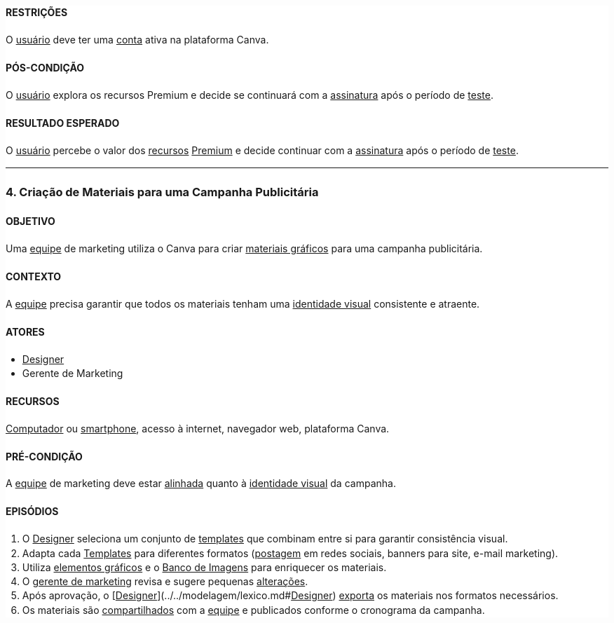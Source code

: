 #### __RESTRIÇÕES__

O [usuário](../../modelagem/lexico.md#Usuário) deve ter uma [conta](../../modelagem/lexico.md#Conta) ativa na plataforma Canva.

#### __PÓS-CONDIÇÃO__

O [usuário](../../modelagem/lexico.md#Usuário) explora os recursos Premium e decide se continuará com a [assinatura](../../modelagem/lexico.md#Assinatura) após o período de [teste](../../modelagem/lexico.md#Teste).

#### __RESULTADO ESPERADO__

O [usuário](../../modelagem/lexico.md#Usuário) percebe o valor dos [recursos](../../modelagem/lexico.md#Recuros) [Premium](../../modelagem/lexico.md#Assinatura) e decide continuar com a [assinatura](../../modelagem/lexico.md#Assinatura) após o período de [teste](../../modelagem/lexico.md#Teste).

---
### __4. Criação de Materiais para uma Campanha Publicitária__

#### __OBJETIVO__

Uma [equipe](../../modelagem/lexico.md#Equipe) de marketing utiliza o Canva para criar [materiais gráficos](../../modelagem/lexico.md#Elementos-Gráficos) para uma campanha publicitária.

#### __CONTEXTO__

A [equipe](../../modelagem/lexico.md#Equipe) precisa garantir que todos os materiais tenham uma [identidade visual](../../modelagem/lexico.md#Identidade-Visual) consistente e atraente.

#### __ATORES__

- [Designer](../../modelagem/lexico.md#Designer)
- Gerente de Marketing

#### __RECURSOS__

[Computador](../../modelagem/lexico.md#Computador) ou [smartphone](../../modelagem/lexico.md#Smartphone), acesso à internet, navegador web, plataforma Canva.

#### __PRÉ-CONDIÇÃO__

A [equipe](../../modelagem/lexico.md#Equipe) de marketing deve estar [alinhada](../../modelagem/lexico.md#Alinhamento) quanto à [identidade visual](../../modelagem/lexico.md#Identidade-Visual) da campanha.

#### __EPISÓDIOS__

1. O [Designer](../../modelagem/lexico.md#Designer) seleciona um conjunto de [templates](../../modelagem/lexico.md#Template) que combinam entre si para garantir consistência visual.
2. Adapta cada [Templates](../../modelagem/lexico.md#Template) para diferentes formatos ([postagem](../../modelagem/lexico.md#Publicação) em redes sociais, banners para site, e-mail marketing).
3. Utiliza [elementos gráficos](../../modelagem/lexico.md#Elementos-Gráficos) e o [Banco de Imagens](../../modelagem/lexico.md#Banco-de-Imagens) para enriquecer os materiais.
4. O [gerente de marketing](../../modelagem/lexico.md#Gerente-de-Marketing) revisa e sugere pequenas [alterações](../../modelagem/lexico.md#Alterar).
5. Após aprovação, o [[Designer](../../modelagem/lexico.md#Designer)](../../modelagem/lexico.md#[Designer](../../modelagem/lexico.md#Designer)) [exporta](../../modelagem/lexico.md#Exportação) os materiais nos formatos necessários.
6. Os materiais são [compartilhados](../../modelagem/lexico.md#Compartilhamento) com a [equipe](../../modelagem/lexico.md#Equipe) e publicados conforme o cronograma da campanha.
